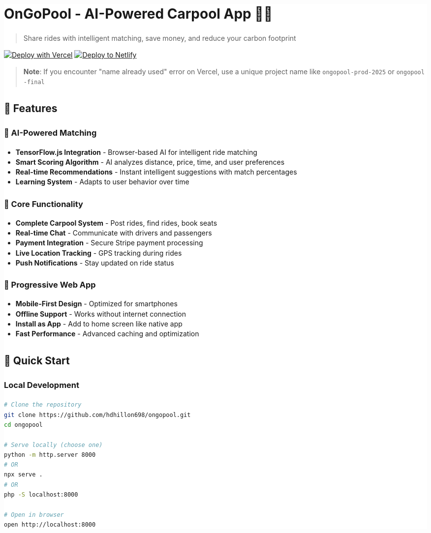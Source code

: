 # OnGoPool - AI-Powered Carpool App 🚗🧠

> Share rides with intelligent matching, save money, and reduce your carbon footprint

[![Deploy with Vercel](https://vercel.com/button)](https://vercel.com/new/clone?repository-url=https://github.com/hdhillon698/ongopool-c579d)
[![Deploy to Netlify](https://www.netlify.com/img/deploy/button.svg)](https://app.netlify.com/start/deploy?repository=https://github.com/hdhillon698/ongopool-c579d)

> **Note**: If you encounter "name already used" error on Vercel, use a unique project name like `ongopool-prod-2025` or `ongopool-final`

## 🌟 Features

### 🧠 AI-Powered Matching
- **TensorFlow.js Integration** - Browser-based AI for intelligent ride matching
- **Smart Scoring Algorithm** - AI analyzes distance, price, time, and user preferences
- **Real-time Recommendations** - Instant intelligent suggestions with match percentages
- **Learning System** - Adapts to user behavior over time

### 🚗 Core Functionality
- **Complete Carpool System** - Post rides, find rides, book seats
- **Real-time Chat** - Communicate with drivers and passengers
- **Payment Integration** - Secure Stripe payment processing
- **Live Location Tracking** - GPS tracking during rides
- **Push Notifications** - Stay updated on ride status

### 📱 Progressive Web App
- **Mobile-First Design** - Optimized for smartphones
- **Offline Support** - Works without internet connection
- **Install as App** - Add to home screen like native app
- **Fast Performance** - Advanced caching and optimization

## 🚀 Quick Start

### Local Development
```bash
# Clone the repository
git clone https://github.com/hdhillon698/ongopool.git
cd ongopool

# Serve locally (choose one)
python -m http.server 8000
# OR
npx serve .
# OR
php -S localhost:8000

# Open in browser
open http://localhost:8000
```
